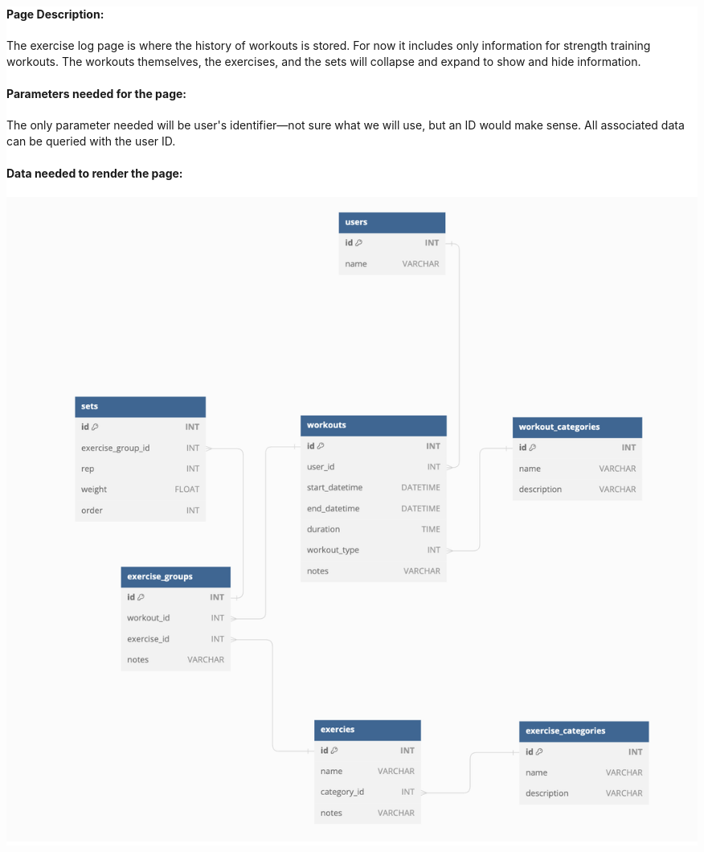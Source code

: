#### Page Description: 

The exercise log page is where the history of workouts is stored. For now it includes only information for strength training workouts. The workouts themselves, the exercises, and the sets will collapse and expand to show and hide information.

#### Parameters needed for the page:

The only parameter needed will be user's identifier—not sure what we will use, but an ID would make sense. All associated data can be queried with the user ID.

#### Data needed to render the page: 

![Exercise Log Database](/images/weekly_status/sprint_04/exercise-log-database.png)
